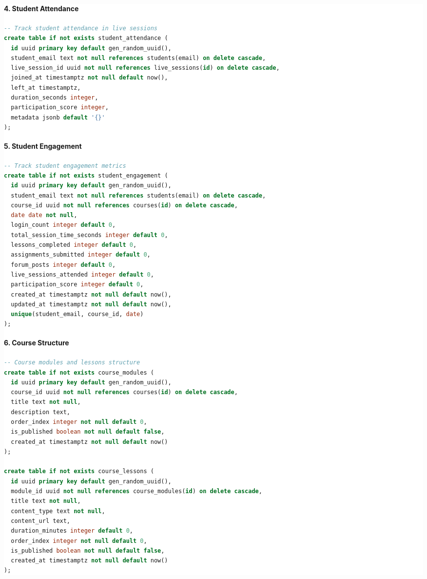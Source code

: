 #### **4. Student Attendance**
```sql
-- Track student attendance in live sessions
create table if not exists student_attendance (
  id uuid primary key default gen_random_uuid(),
  student_email text not null references students(email) on delete cascade,
  live_session_id uuid not null references live_sessions(id) on delete cascade,
  joined_at timestamptz not null default now(),
  left_at timestamptz,
  duration_seconds integer,
  participation_score integer,
  metadata jsonb default '{}'
);
```

#### **5. Student Engagement**
```sql
-- Track student engagement metrics
create table if not exists student_engagement (
  id uuid primary key default gen_random_uuid(),
  student_email text not null references students(email) on delete cascade,
  course_id uuid not null references courses(id) on delete cascade,
  date date not null,
  login_count integer default 0,
  total_session_time_seconds integer default 0,
  lessons_completed integer default 0,
  assignments_submitted integer default 0,
  forum_posts integer default 0,
  live_sessions_attended integer default 0,
  participation_score integer default 0,
  created_at timestamptz not null default now(),
  updated_at timestamptz not null default now(),
  unique(student_email, course_id, date)
);
```

#### **6. Course Structure**
```sql
-- Course modules and lessons structure
create table if not exists course_modules (
  id uuid primary key default gen_random_uuid(),
  course_id uuid not null references courses(id) on delete cascade,
  title text not null,
  description text,
  order_index integer not null default 0,
  is_published boolean not null default false,
  created_at timestamptz not null default now()
);

create table if not exists course_lessons (
  id uuid primary key default gen_random_uuid(),
  module_id uuid not null references course_modules(id) on delete cascade,
  title text not null,
  content_type text not null,
  content_url text,
  duration_minutes integer default 0,
  order_index integer not null default 0,
  is_published boolean not null default false,
  created_at timestamptz not null default now()
);
```
